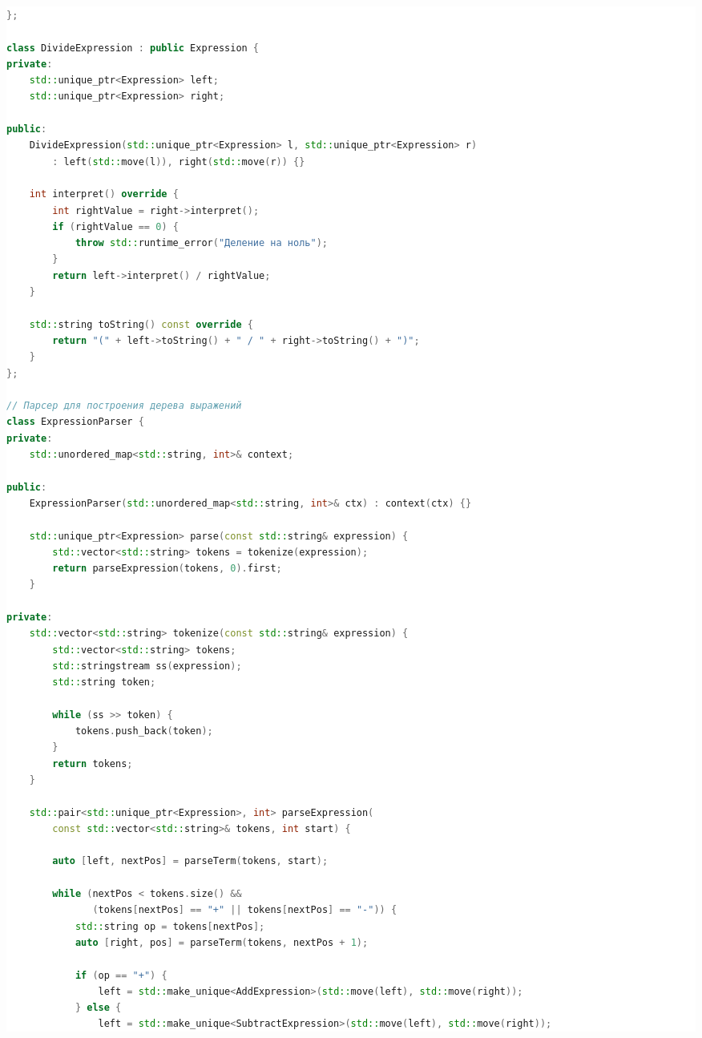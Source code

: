 ```cpp
};

class DivideExpression : public Expression {
private:
    std::unique_ptr<Expression> left;
    std::unique_ptr<Expression> right;
    
public:
    DivideExpression(std::unique_ptr<Expression> l, std::unique_ptr<Expression> r)
        : left(std::move(l)), right(std::move(r)) {}
    
    int interpret() override {
        int rightValue = right->interpret();
        if (rightValue == 0) {
            throw std::runtime_error("Деление на ноль");
        }
        return left->interpret() / rightValue;
    }
    
    std::string toString() const override {
        return "(" + left->toString() + " / " + right->toString() + ")";
    }
};

// Парсер для построения дерева выражений
class ExpressionParser {
private:
    std::unordered_map<std::string, int>& context;
    
public:
    ExpressionParser(std::unordered_map<std::string, int>& ctx) : context(ctx) {}
    
    std::unique_ptr<Expression> parse(const std::string& expression) {
        std::vector<std::string> tokens = tokenize(expression);
        return parseExpression(tokens, 0).first;
    }
    
private:
    std::vector<std::string> tokenize(const std::string& expression) {
        std::vector<std::string> tokens;
        std::stringstream ss(expression);
        std::string token;
        
        while (ss >> token) {
            tokens.push_back(token);
        }
        return tokens;
    }
    
    std::pair<std::unique_ptr<Expression>, int> parseExpression(
        const std::vector<std::string>& tokens, int start) {
        
        auto [left, nextPos] = parseTerm(tokens, start);
        
        while (nextPos < tokens.size() && 
               (tokens[nextPos] == "+" || tokens[nextPos] == "-")) {
            std::string op = tokens[nextPos];
            auto [right, pos] = parseTerm(tokens, nextPos + 1);
            
            if (op == "+") {
                left = std::make_unique<AddExpression>(std::move(left), std::move(right));
            } else {
                left = std::make_unique<SubtractExpression>(std::move(left), std::move(right));
```